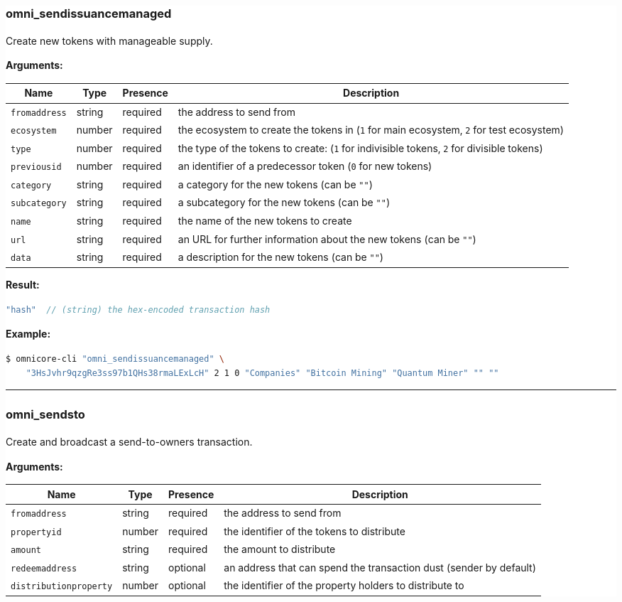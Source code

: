 ### omni_sendissuancemanaged

Create new tokens with manageable supply.

**Arguments:**

| Name                | Type    | Presence | Description                                                                                  |
|---------------------|---------|----------|----------------------------------------------------------------------------------------------|
| `fromaddress`       | string  | required | the address to send from                                                                     |
| `ecosystem`         | number  | required | the ecosystem to create the tokens in (`1` for main ecosystem, `2` for test ecosystem)       |
| `type`              | number  | required | the type of the tokens to create: (`1` for indivisible tokens, `2` for divisible tokens)     |
| `previousid`        | number  | required | an identifier of a predecessor token (`0` for new tokens)                                    |
| `category`          | string  | required | a category for the new tokens (can be `""`)                                                  |
| `subcategory`       | string  | required | a subcategory for the new tokens (can be `""`)                                               |
| `name`              | string  | required | the name of the new tokens to create                                                         |
| `url`               | string  | required | an URL for further information about the new tokens (can be `""`)                            |
| `data`              | string  | required | a description for the new tokens (can be `""`)                                               |

**Result:**
```js
"hash"  // (string) the hex-encoded transaction hash
```

**Example:**

```bash
$ omnicore-cli "omni_sendissuancemanaged" \
    "3HsJvhr9qzgRe3ss97b1QHs38rmaLExLcH" 2 1 0 "Companies" "Bitcoin Mining" "Quantum Miner" "" ""
```

---

### omni_sendsto

Create and broadcast a send-to-owners transaction.

**Arguments:**

| Name                   | Type    | Presence | Description                                                                                  |
|------------------------|---------|----------|----------------------------------------------------------------------------------------------|
| `fromaddress`          | string  | required | the address to send from                                                                     |
| `propertyid`           | number  | required | the identifier of the tokens to distribute                                                   |
| `amount`               | string  | required | the amount to distribute                                                                     |
| `redeemaddress`        | string  | optional | an address that can spend the transaction dust (sender by default)                           |
| `distributionproperty` | number  | optional | the identifier of the property holders to distribute to                                      |
